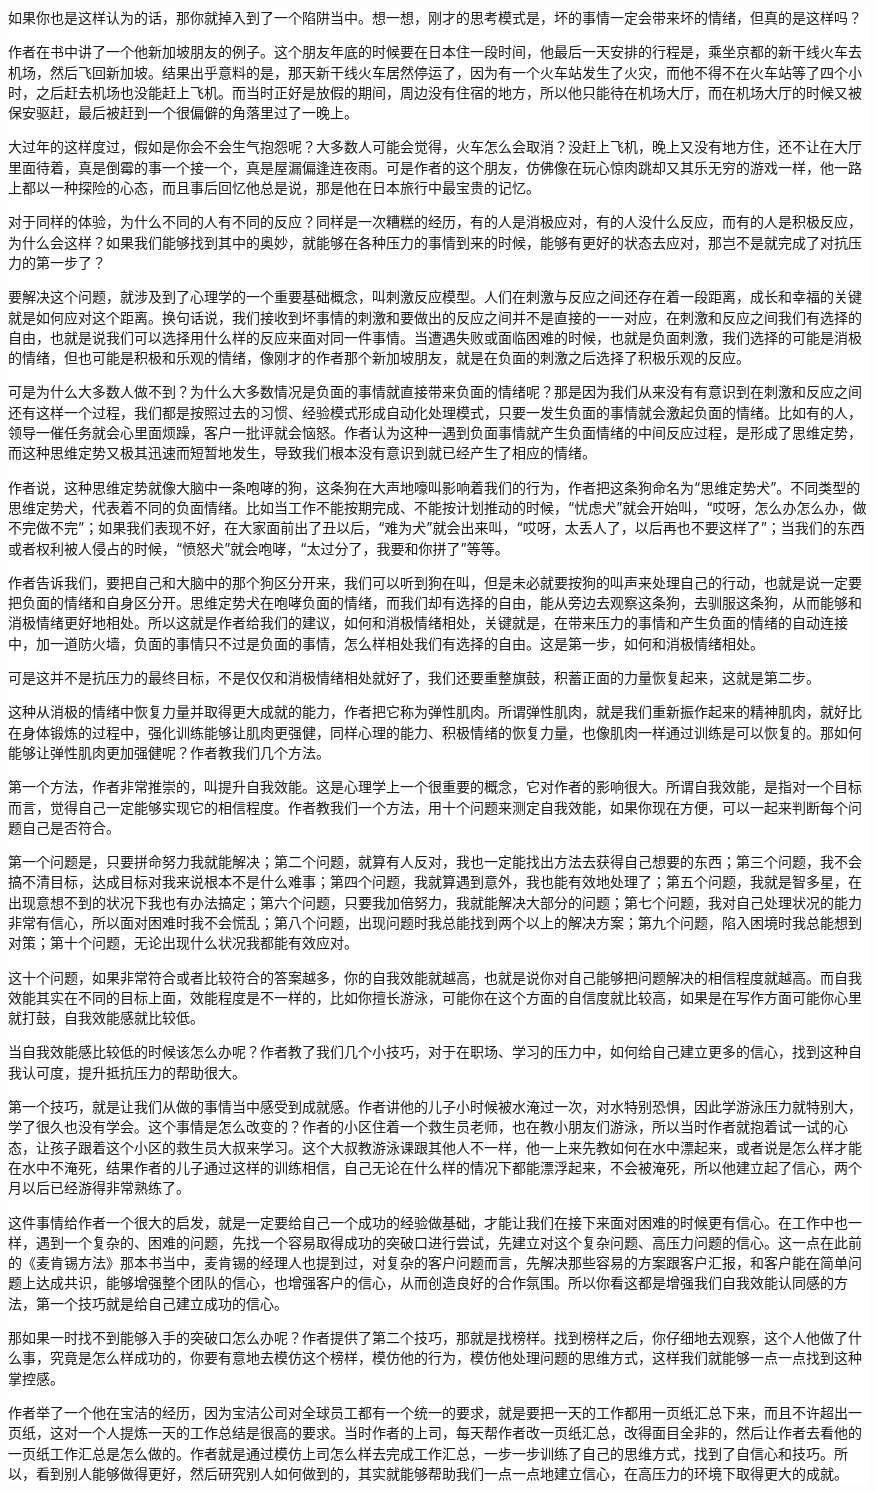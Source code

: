 如果你也是这样认为的话，那你就掉入到了一个陷阱当中。想一想，刚才的思考模式是，坏的事情一定会带来坏的情绪，但真的是这样吗？

作者在书中讲了一个他新加坡朋友的例子。这个朋友年底的时候要在日本住一段时间，他最后一天安排的行程是，乘坐京都的新干线火车去机场，然后飞回新加坡。结果出乎意料的是，那天新干线火车居然停运了，因为有一个火车站发生了火灾，而他不得不在火车站等了四个小时，之后赶去机场也没能赶上飞机。而当时正好是放假的期间，周边没有住宿的地方，所以他只能待在机场大厅，而在机场大厅的时候又被保安驱赶，最后被赶到一个很偏僻的角落里过了一晚上。

大过年的这样度过，假如是你会不会生气抱怨呢？大多数人可能会觉得，火车怎么会取消？没赶上飞机，晚上又没有地方住，还不让在大厅里面待着，真是倒霉的事一个接一个，真是屋漏偏逢连夜雨。可是作者的这个朋友，仿佛像在玩心惊肉跳却又其乐无穷的游戏一样，他一路上都以一种探险的心态，而且事后回忆他总是说，那是他在日本旅行中最宝贵的记忆。

对于同样的体验，为什么不同的人有不同的反应？同样是一次糟糕的经历，有的人是消极应对，有的人没什么反应，而有的人是积极反应，为什么会这样？如果我们能够找到其中的奥妙，就能够在各种压力的事情到来的时候，能够有更好的状态去应对，那岂不是就完成了对抗压力的第一步了？

要解决这个问题，就涉及到了心理学的一个重要基础概念，叫刺激反应模型。人们在刺激与反应之间还存在着一段距离，成长和幸福的关键就是如何应对这个距离。换句话说，我们接收到坏事情的刺激和要做出的反应之间并不是直接的一一对应，在刺激和反应之间我们有选择的自由，也就是说我们可以选择用什么样的反应来面对同一件事情。当遭遇失败或面临困难的时候，也就是负面刺激，我们选择的可能是消极的情绪，但也可能是积极和乐观的情绪，像刚才的作者那个新加坡朋友，就是在负面的刺激之后选择了积极乐观的反应。

可是为什么大多数人做不到？为什么大多数情况是负面的事情就直接带来负面的情绪呢？那是因为我们从来没有有意识到在刺激和反应之间还有这样一个过程，我们都是按照过去的习惯、经验模式形成自动化处理模式，只要一发生负面的事情就会激起负面的情绪。比如有的人，领导一催任务就会心里面烦躁，客户一批评就会恼怒。作者认为这种一遇到负面事情就产生负面情绪的中间反应过程，是形成了思维定势，而这种思维定势又极其迅速而短暂地发生，导致我们根本没有意识到就已经产生了相应的情绪。

作者说，这种思维定势就像大脑中一条咆哮的狗，这条狗在大声地嚎叫影响着我们的行为，作者把这条狗命名为“思维定势犬”。不同类型的思维定势犬，代表着不同的负面情绪。比如当工作不能按期完成、不能按计划推动的时候，“忧虑犬”就会开始叫，“哎呀，怎么办怎么办，做不完做不完”；如果我们表现不好，在大家面前出了丑以后，“难为犬”就会出来叫，“哎呀，太丢人了，以后再也不要这样了”；当我们的东西或者权利被人侵占的时候，“愤怒犬”就会咆哮，“太过分了，我要和你拼了”等等。

作者告诉我们，要把自己和大脑中的那个狗区分开来，我们可以听到狗在叫，但是未必就要按狗的叫声来处理自己的行动，也就是说一定要把负面的情绪和自身区分开。思维定势犬在咆哮负面的情绪，而我们却有选择的自由，能从旁边去观察这条狗，去驯服这条狗，从而能够和消极情绪更好地相处。所以这就是作者给我们的建议，如何和消极情绪相处，关键就是，在带来压力的事情和产生负面的情绪的自动连接中，加一道防火墙，负面的事情只不过是负面的事情，怎么样相处我们有选择的自由。这是第一步，如何和消极情绪相处。

可是这并不是抗压力的最终目标，不是仅仅和消极情绪相处就好了，我们还要重整旗鼓，积蓄正面的力量恢复起来，这就是第二步。

这种从消极的情绪中恢复力量并取得更大成就的能力，作者把它称为弹性肌肉。所谓弹性肌肉，就是我们重新振作起来的精神肌肉，就好比在身体锻炼的过程中，强化训练能够让肌肉更强健，同样心理的能力、积极情绪的恢复力量，也像肌肉一样通过训练是可以恢复的。那如何能够让弹性肌肉更加强健呢？作者教我们几个方法。

第一个方法，作者非常推崇的，叫提升自我效能。这是心理学上一个很重要的概念，它对作者的影响很大。所谓自我效能，是指对一个目标而言，觉得自己一定能够实现它的相信程度。作者教我们一个方法，用十个问题来测定自我效能，如果你现在方便，可以一起来判断每个问题自己是否符合。

第一个问题是，只要拼命努力我就能解决；第二个问题，就算有人反对，我也一定能找出方法去获得自己想要的东西；第三个问题，我不会搞不清目标，达成目标对我来说根本不是什么难事；第四个问题，我就算遇到意外，我也能有效地处理了；第五个问题，我就是智多星，在出现意想不到的状况下我也有办法搞定；第六个问题，只要我加倍努力，我就能解决大部分的问题；第七个问题，我对自己处理状况的能力非常有信心，所以面对困难时我不会慌乱；第八个问题，出现问题时我总能找到两个以上的解决方案；第九个问题，陷入困境时我总能想到对策；第十个问题，无论出现什么状况我都能有效应对。

这十个问题，如果非常符合或者比较符合的答案越多，你的自我效能就越高，也就是说你对自己能够把问题解决的相信程度就越高。而自我效能其实在不同的目标上面，效能程度是不一样的，比如你擅长游泳，可能你在这个方面的自信度就比较高，如果是在写作方面可能你心里就打鼓，自我效能感就比较低。

当自我效能感比较低的时候该怎么办呢？作者教了我们几个小技巧，对于在职场、学习的压力中，如何给自己建立更多的信心，找到这种自我认可度，提升抵抗压力的帮助很大。

第一个技巧，就是让我们从做的事情当中感受到成就感。作者讲他的儿子小时候被水淹过一次，对水特别恐惧，因此学游泳压力就特别大，学了很久也没有学会。这个事情是怎么改变的？作者的小区住着一个救生员老师，也在教小朋友们游泳，所以当时作者就抱着试一试的心态，让孩子跟着这个小区的救生员大叔来学习。这个大叔教游泳课跟其他人不一样，他一上来先教如何在水中漂起来，或者说是怎么样才能在水中不淹死，结果作者的儿子通过这样的训练相信，自己无论在什么样的情况下都能漂浮起来，不会被淹死，所以他建立起了信心，两个月以后已经游得非常熟练了。

这件事情给作者一个很大的启发，就是一定要给自己一个成功的经验做基础，才能让我们在接下来面对困难的时候更有信心。在工作中也一样，遇到一个复杂的、困难的问题，先找一个容易取得成功的突破口进行尝试，先建立对这个复杂问题、高压力问题的信心。这一点在此前的《麦肯锡方法》那本书当中，麦肯锡的经理人也提到过，对复杂的客户问题而言，先解决那些容易的方案跟客户汇报，和客户能在简单问题上达成共识，能够增强整个团队的信心，也增强客户的信心，从而创造良好的合作氛围。所以你看这都是增强我们自我效能认同感的方法，第一个技巧就是给自己建立成功的信心。

那如果一时找不到能够入手的突破口怎么办呢？作者提供了第二个技巧，那就是找榜样。找到榜样之后，你仔细地去观察，这个人他做了什么事，究竟是怎么样成功的，你要有意地去模仿这个榜样，模仿他的行为，模仿他处理问题的思维方式，这样我们就能够一点一点找到这种掌控感。

作者举了一个他在宝洁的经历，因为宝洁公司对全球员工都有一个统一的要求，就是要把一天的工作都用一页纸汇总下来，而且不许超出一页纸，这对一个人提炼一天的工作总结是很高的要求。当时作者的上司，每天帮作者改一页纸汇总，改得面目全非的，然后让作者去看他的一页纸工作汇总是怎么做的。作者就是通过模仿上司怎么样去完成工作汇总，一步一步训练了自己的思维方式，找到了自信心和技巧。所以，看到别人能够做得更好，然后研究别人如何做到的，其实就能够帮助我们一点一点地建立信心，在高压力的环境下取得更大的成就。
